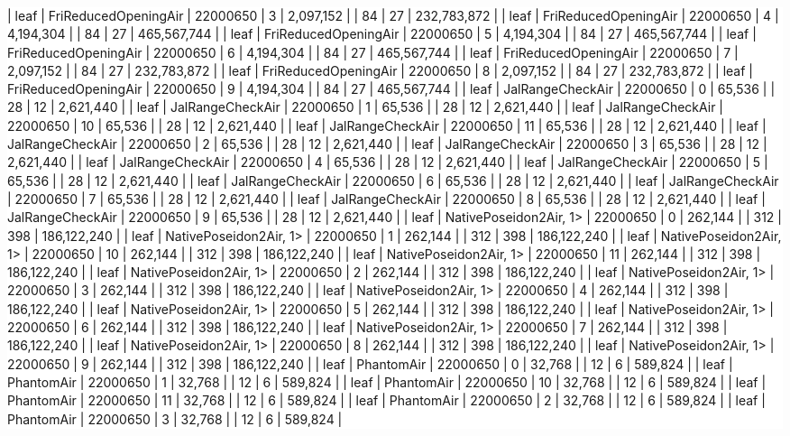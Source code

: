 | leaf | FriReducedOpeningAir | 22000650 | 3 | 2,097,152 |  | 84 | 27 | 232,783,872 | 
| leaf | FriReducedOpeningAir | 22000650 | 4 | 4,194,304 |  | 84 | 27 | 465,567,744 | 
| leaf | FriReducedOpeningAir | 22000650 | 5 | 4,194,304 |  | 84 | 27 | 465,567,744 | 
| leaf | FriReducedOpeningAir | 22000650 | 6 | 4,194,304 |  | 84 | 27 | 465,567,744 | 
| leaf | FriReducedOpeningAir | 22000650 | 7 | 2,097,152 |  | 84 | 27 | 232,783,872 | 
| leaf | FriReducedOpeningAir | 22000650 | 8 | 2,097,152 |  | 84 | 27 | 232,783,872 | 
| leaf | FriReducedOpeningAir | 22000650 | 9 | 4,194,304 |  | 84 | 27 | 465,567,744 | 
| leaf | JalRangeCheckAir | 22000650 | 0 | 65,536 |  | 28 | 12 | 2,621,440 | 
| leaf | JalRangeCheckAir | 22000650 | 1 | 65,536 |  | 28 | 12 | 2,621,440 | 
| leaf | JalRangeCheckAir | 22000650 | 10 | 65,536 |  | 28 | 12 | 2,621,440 | 
| leaf | JalRangeCheckAir | 22000650 | 11 | 65,536 |  | 28 | 12 | 2,621,440 | 
| leaf | JalRangeCheckAir | 22000650 | 2 | 65,536 |  | 28 | 12 | 2,621,440 | 
| leaf | JalRangeCheckAir | 22000650 | 3 | 65,536 |  | 28 | 12 | 2,621,440 | 
| leaf | JalRangeCheckAir | 22000650 | 4 | 65,536 |  | 28 | 12 | 2,621,440 | 
| leaf | JalRangeCheckAir | 22000650 | 5 | 65,536 |  | 28 | 12 | 2,621,440 | 
| leaf | JalRangeCheckAir | 22000650 | 6 | 65,536 |  | 28 | 12 | 2,621,440 | 
| leaf | JalRangeCheckAir | 22000650 | 7 | 65,536 |  | 28 | 12 | 2,621,440 | 
| leaf | JalRangeCheckAir | 22000650 | 8 | 65,536 |  | 28 | 12 | 2,621,440 | 
| leaf | JalRangeCheckAir | 22000650 | 9 | 65,536 |  | 28 | 12 | 2,621,440 | 
| leaf | NativePoseidon2Air<BabyBearParameters>, 1> | 22000650 | 0 | 262,144 |  | 312 | 398 | 186,122,240 | 
| leaf | NativePoseidon2Air<BabyBearParameters>, 1> | 22000650 | 1 | 262,144 |  | 312 | 398 | 186,122,240 | 
| leaf | NativePoseidon2Air<BabyBearParameters>, 1> | 22000650 | 10 | 262,144 |  | 312 | 398 | 186,122,240 | 
| leaf | NativePoseidon2Air<BabyBearParameters>, 1> | 22000650 | 11 | 262,144 |  | 312 | 398 | 186,122,240 | 
| leaf | NativePoseidon2Air<BabyBearParameters>, 1> | 22000650 | 2 | 262,144 |  | 312 | 398 | 186,122,240 | 
| leaf | NativePoseidon2Air<BabyBearParameters>, 1> | 22000650 | 3 | 262,144 |  | 312 | 398 | 186,122,240 | 
| leaf | NativePoseidon2Air<BabyBearParameters>, 1> | 22000650 | 4 | 262,144 |  | 312 | 398 | 186,122,240 | 
| leaf | NativePoseidon2Air<BabyBearParameters>, 1> | 22000650 | 5 | 262,144 |  | 312 | 398 | 186,122,240 | 
| leaf | NativePoseidon2Air<BabyBearParameters>, 1> | 22000650 | 6 | 262,144 |  | 312 | 398 | 186,122,240 | 
| leaf | NativePoseidon2Air<BabyBearParameters>, 1> | 22000650 | 7 | 262,144 |  | 312 | 398 | 186,122,240 | 
| leaf | NativePoseidon2Air<BabyBearParameters>, 1> | 22000650 | 8 | 262,144 |  | 312 | 398 | 186,122,240 | 
| leaf | NativePoseidon2Air<BabyBearParameters>, 1> | 22000650 | 9 | 262,144 |  | 312 | 398 | 186,122,240 | 
| leaf | PhantomAir | 22000650 | 0 | 32,768 |  | 12 | 6 | 589,824 | 
| leaf | PhantomAir | 22000650 | 1 | 32,768 |  | 12 | 6 | 589,824 | 
| leaf | PhantomAir | 22000650 | 10 | 32,768 |  | 12 | 6 | 589,824 | 
| leaf | PhantomAir | 22000650 | 11 | 32,768 |  | 12 | 6 | 589,824 | 
| leaf | PhantomAir | 22000650 | 2 | 32,768 |  | 12 | 6 | 589,824 | 
| leaf | PhantomAir | 22000650 | 3 | 32,768 |  | 12 | 6 | 589,824 | 